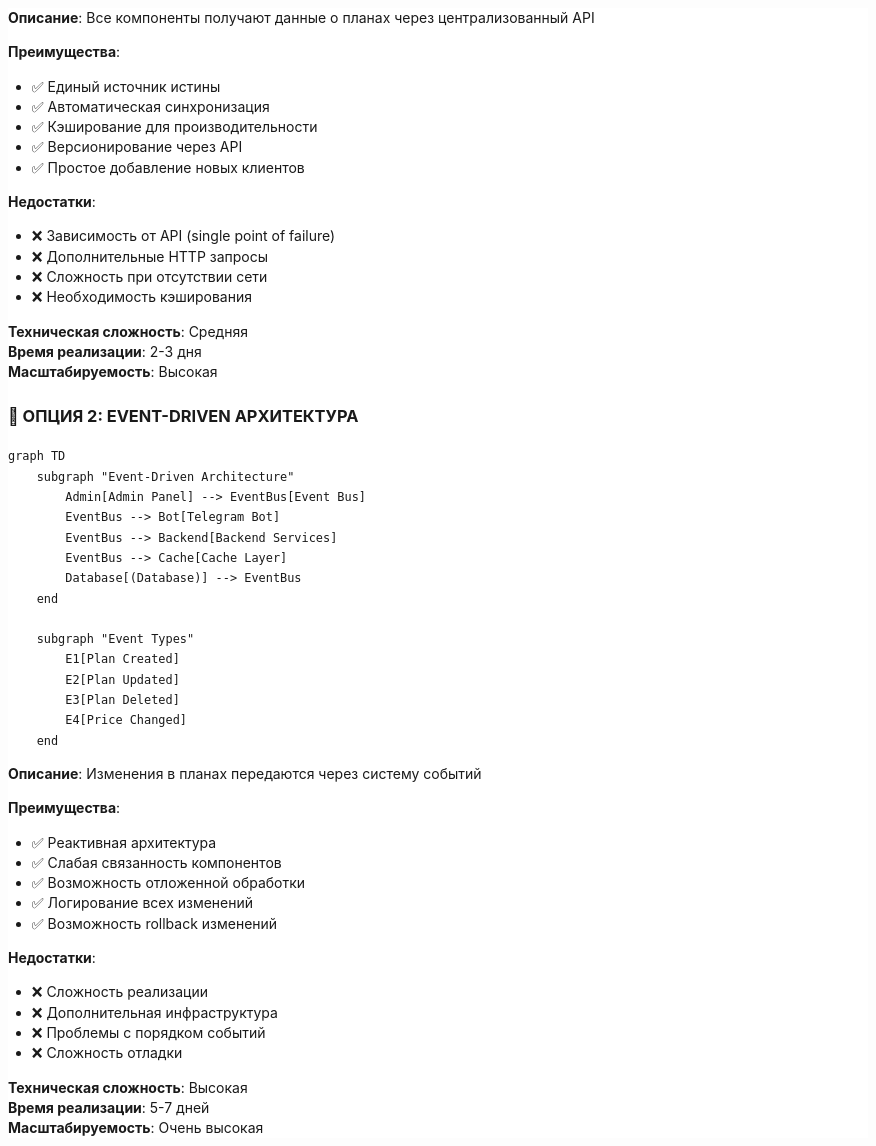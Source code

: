 **Описание**: Все компоненты получают данные о планах через централизованный API

**Преимущества**:
- ✅ Единый источник истины
- ✅ Автоматическая синхронизация
- ✅ Кэширование для производительности
- ✅ Версионирование через API
- ✅ Простое добавление новых клиентов

**Недостатки**:
- ❌ Зависимость от API (single point of failure)
- ❌ Дополнительные HTTP запросы
- ❌ Сложность при отсутствии сети
- ❌ Необходимость кэширования

**Техническая сложность**: Средняя  
**Время реализации**: 2-3 дня  
**Масштабируемость**: Высокая

### 🔄 ОПЦИЯ 2: EVENT-DRIVEN АРХИТЕКТУРА

```mermaid
graph TD
    subgraph "Event-Driven Architecture"
        Admin[Admin Panel] --> EventBus[Event Bus]
        EventBus --> Bot[Telegram Bot]
        EventBus --> Backend[Backend Services]
        EventBus --> Cache[Cache Layer]
        Database[(Database)] --> EventBus
    end
    
    subgraph "Event Types"
        E1[Plan Created]
        E2[Plan Updated]
        E3[Plan Deleted]
        E4[Price Changed]
    end
```

**Описание**: Изменения в планах передаются через систему событий

**Преимущества**:
- ✅ Реактивная архитектура
- ✅ Слабая связанность компонентов
- ✅ Возможность отложенной обработки
- ✅ Логирование всех изменений
- ✅ Возможность rollback изменений

**Недостатки**:
- ❌ Сложность реализации
- ❌ Дополнительная инфраструктура
- ❌ Проблемы с порядком событий
- ❌ Сложность отладки

**Техническая сложность**: Высокая  
**Время реализации**: 5-7 дней  
**Масштабируемость**: Очень высокая

